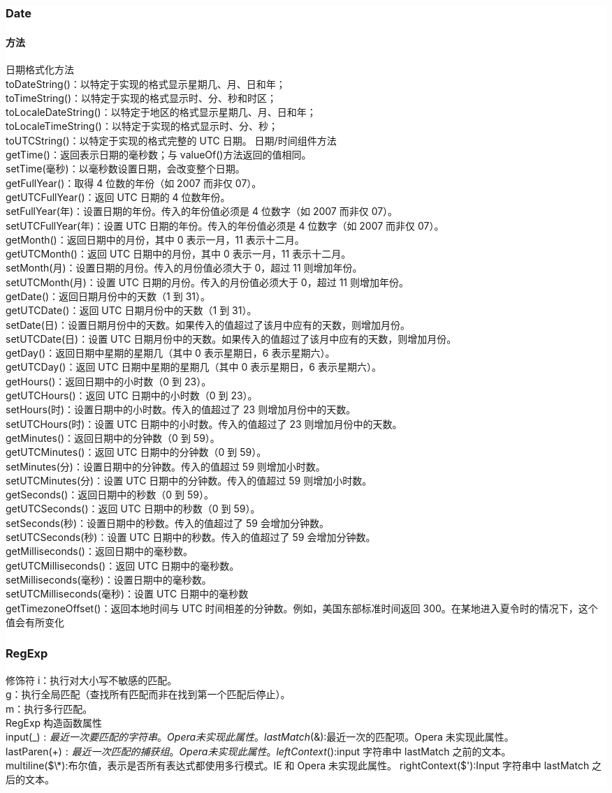 ### Date

#### 方法

日期格式化方法  
toDateString()：以特定于实现的格式显示星期几、月、日和年；  
toTimeString()：以特定于实现的格式显示时、分、秒和时区；  
toLocaleDateString()：以特定于地区的格式显示星期几、月、日和年；  
toLocaleTimeString()：以特定于实现的格式显示时、分、秒；  
toUTCString()：以特定于实现的格式完整的 UTC 日期。
日期/时间组件方法  
getTime()：返回表示日期的毫秒数；与 valueOf()方法返回的值相同。  
setTime(毫秒)：以毫秒数设置日期，会改变整个日期。  
getFullYear()：取得 4 位数的年份（如 2007 而非仅 07）。  
getUTCFullYear()：返回 UTC 日期的 4 位数年份。  
setFullYear(年)：设置日期的年份。传入的年份值必须是 4 位数字（如 2007 而非仅 07）。  
setUTCFullYear(年)：设置 UTC 日期的年份。传入的年份值必须是 4 位数字（如 2007 而非仅 07）。  
getMonth()：返回日期中的月份，其中 0 表示一月，11 表示十二月。  
getUTCMonth()：返回 UTC 日期中的月份，其中 0 表示一月，11 表示十二月。  
setMonth(月)：设置日期的月份。传入的月份值必须大于 0，超过 11 则增加年份。  
setUTCMonth(月)：设置 UTC 日期的月份。传入的月份值必须大于 0，超过 11 则增加年份。  
getDate()：返回日期月份中的天数（1 到 31）。  
getUTCDate()：返回 UTC 日期月份中的天数（1 到 31）。  
setDate(日)：设置日期月份中的天数。如果传入的值超过了该月中应有的天数，则增加月份。  
setUTCDate(日)：设置 UTC 日期月份中的天数。如果传入的值超过了该月中应有的天数，则增加月份。  
getDay()：返回日期中星期的星期几（其中 0 表示星期日，6 表示星期六）。  
getUTCDay()：返回 UTC 日期中星期的星期几（其中 0 表示星期日，6 表示星期六）。  
getHours()：返回日期中的小时数（0 到 23）。  
getUTCHours()：返回 UTC 日期中的小时数（0 到 23）。  
setHours(时)：设置日期中的小时数。传入的值超过了 23 则增加月份中的天数。  
setUTCHours(时)：设置 UTC 日期中的小时数。传入的值超过了 23 则增加月份中的天数。  
getMinutes()：返回日期中的分钟数（0 到 59）。  
getUTCMinutes()：返回 UTC 日期中的分钟数（0 到 59）。  
setMinutes(分)：设置日期中的分钟数。传入的值超过 59 则增加小时数。  
setUTCMinutes(分)：设置 UTC 日期中的分钟数。传入的值超过 59 则增加小时数。  
getSeconds()：返回日期中的秒数（0 到 59）。  
getUTCSeconds()：返回 UTC 日期中的秒数（0 到 59）。  
setSeconds(秒)：设置日期中的秒数。传入的值超过了 59 会增加分钟数。  
setUTCSeconds(秒)：设置 UTC 日期中的秒数。传入的值超过了 59 会增加分钟数。  
getMilliseconds()：返回日期中的毫秒数。  
getUTCMilliseconds()：返回 UTC 日期中的毫秒数。  
setMilliseconds(毫秒)：设置日期中的毫秒数。  
setUTCMilliseconds(毫秒)：设置 UTC 日期中的毫秒数  
getTimezoneOffset()：返回本地时间与 UTC 时间相差的分钟数。例如，美国东部标准时间返回 300。在某地进入夏令时的情况下，这个值会有所变化

### RegExp

修饰符
i：执行对大小写不敏感的匹配。  
g：执行全局匹配（查找所有匹配而非在找到第一个匹配后停止）。  
m：执行多行匹配。  
RegExp 构造函数属性  
input($\_):最近一次要匹配的字符串。Opera 未实现此属性。  
lastMatch($&):最近一次的匹配项。Opera 未实现此属性。  
lastParen($+):最近一次匹配的捕获组。Opera 未实现此属性。  
leftContext($):input 字符串中 lastMatch 之前的文本。  
multiline($\*):布尔值，表示是否所有表达式都使用多行模式。IE 和 Opera 未实现此属性。  
rightContext($'):Input 字符串中 lastMatch 之后的文本。

